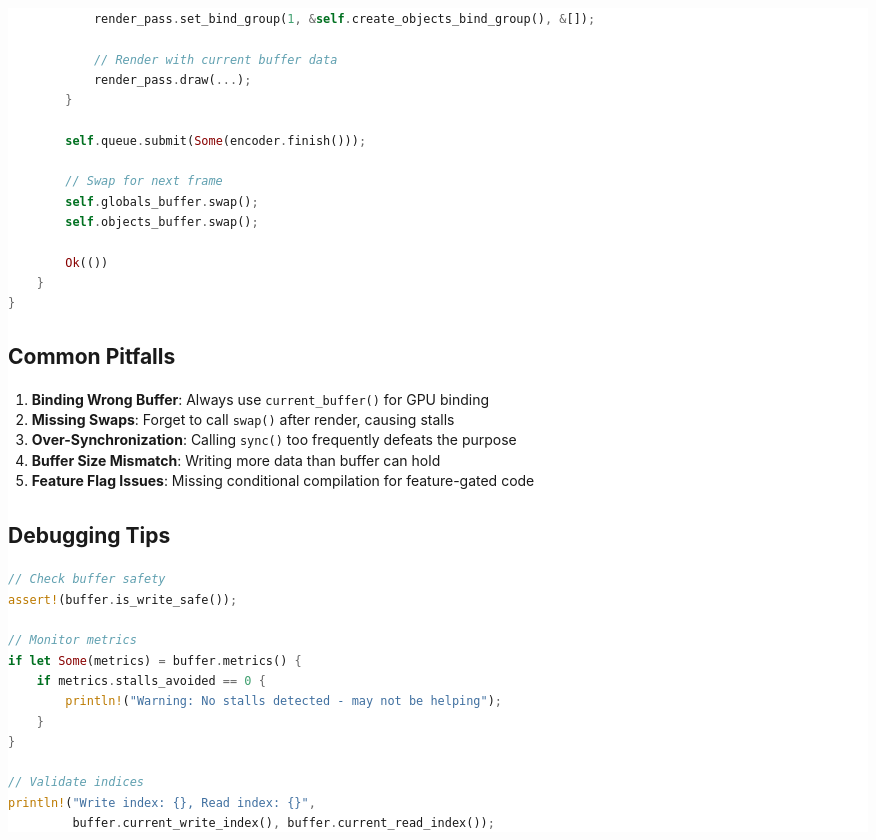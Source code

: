 ```rust
            render_pass.set_bind_group(1, &self.create_objects_bind_group(), &[]);
            
            // Render with current buffer data
            render_pass.draw(...);
        }
        
        self.queue.submit(Some(encoder.finish()));
        
        // Swap for next frame
        self.globals_buffer.swap();
        self.objects_buffer.swap();
        
        Ok(())
    }
}
```

## Common Pitfalls

1. **Binding Wrong Buffer**: Always use `current_buffer()` for GPU binding
2. **Missing Swaps**: Forget to call `swap()` after render, causing stalls
3. **Over-Synchronization**: Calling `sync()` too frequently defeats the purpose
4. **Buffer Size Mismatch**: Writing more data than buffer can hold
5. **Feature Flag Issues**: Missing conditional compilation for feature-gated code

## Debugging Tips

```rust
// Check buffer safety
assert!(buffer.is_write_safe());

// Monitor metrics
if let Some(metrics) = buffer.metrics() {
    if metrics.stalls_avoided == 0 {
        println!("Warning: No stalls detected - may not be helping");
    }
}

// Validate indices
println!("Write index: {}, Read index: {}", 
         buffer.current_write_index(), buffer.current_read_index());
```